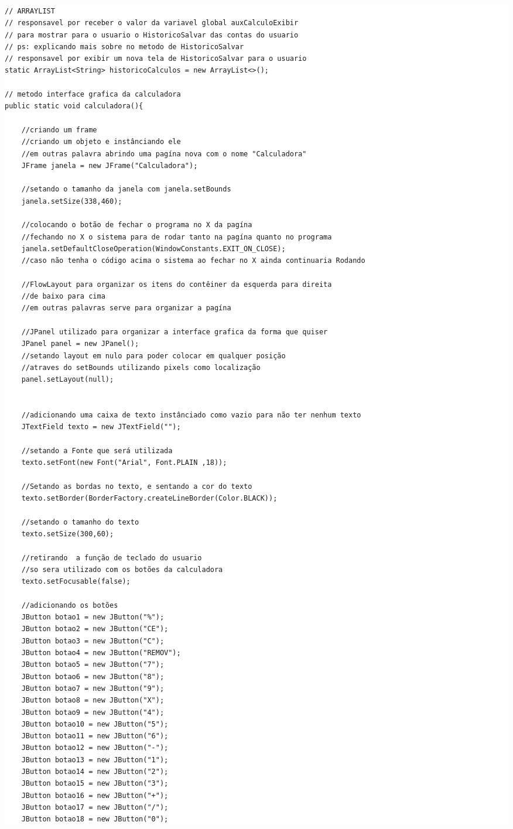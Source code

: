     // ARRAYLIST
    // responsavel por receber o valor da variavel global auxCalculoExibir
    // para mostrar para o usuario o HistoricoSalvar das contas do usuario
    // ps: explicando mais sobre no metodo de HistoricoSalvar
    // responsavel por exibir um nova tela de HistoricoSalvar para o usuario
    static ArrayList<String> historicoCalculos = new ArrayList<>();

    // metodo interface grafica da calculadora
    public static void calculadora(){

        //criando um frame
        //criando um objeto e instânciando ele
        //em outras palavra abrindo uma pagína nova com o nome "Calculadora"
        JFrame janela = new JFrame("Calculadora");

        //setando o tamanho da janela com janela.setBounds
        janela.setSize(338,460);

        //colocando o botão de fechar o programa no X da pagína
        //fechando no X o sistema para de rodar tanto na pagína quanto no programa
        janela.setDefaultCloseOperation(WindowConstants.EXIT_ON_CLOSE);
        //caso não tenha o código acima o sistema ao fechar no X ainda continuaria Rodando

        //FlowLayout para organizar os itens do contêiner da esquerda para direita
        //de baixo para cima
        //em outras palavras serve para organizar a pagína

        //JPanel utilizado para organizar a interface grafica da forma que quiser
        JPanel panel = new JPanel();
        //setando layout em nulo para poder colocar em qualquer posição
        //atraves do setBounds utilizando pixels como localização
        panel.setLayout(null);


        //adicionando uma caixa de texto instânciado como vazio para não ter nenhum texto
        JTextField texto = new JTextField("");

        //setando a Fonte que será utilizada
        texto.setFont(new Font("Arial", Font.PLAIN ,18));

        //Setando as bordas no texto, e sentando a cor do texto
        texto.setBorder(BorderFactory.createLineBorder(Color.BLACK));

        //setando o tamanho do texto
        texto.setSize(300,60);

        //retirando  a função de teclado do usuario
        //so sera utilizado com os botões da calculadora
        texto.setFocusable(false);

        //adicionando os botões
        JButton botao1 = new JButton("%");
        JButton botao2 = new JButton("CE");
        JButton botao3 = new JButton("C");
        JButton botao4 = new JButton("REMOV");
        JButton botao5 = new JButton("7");
        JButton botao6 = new JButton("8");
        JButton botao7 = new JButton("9");
        JButton botao8 = new JButton("X");
        JButton botao9 = new JButton("4");
        JButton botao10 = new JButton("5");
        JButton botao11 = new JButton("6");
        JButton botao12 = new JButton("-");
        JButton botao13 = new JButton("1");
        JButton botao14 = new JButton("2");
        JButton botao15 = new JButton("3");
        JButton botao16 = new JButton("+");
        JButton botao17 = new JButton("/");
        JButton botao18 = new JButton("0");